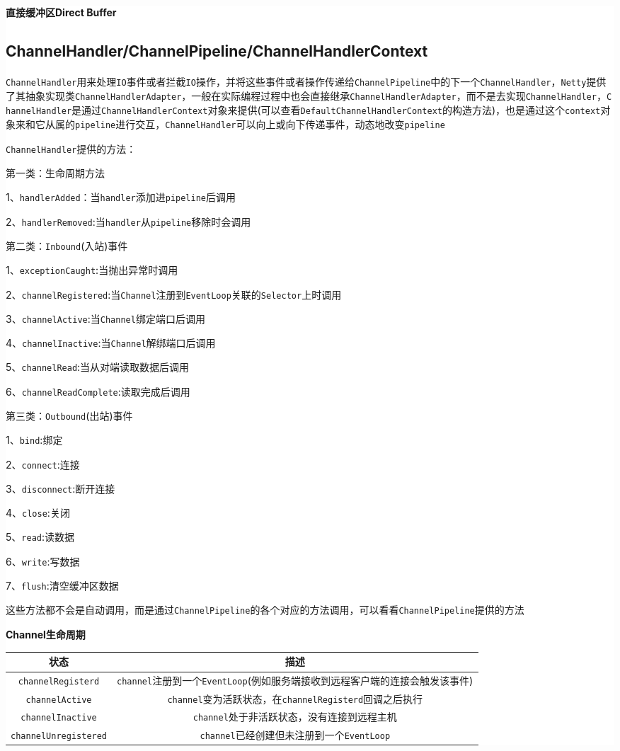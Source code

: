 **直接缓冲区Direct Buffer**

## ChannelHandler/ChannelPipeline/ChannelHandlerContext ##

`ChannelHandler`用来处理`IO`事件或者拦截`IO`操作，并将这些事件或者操作传递给`ChannelPipeline`中的下一个`ChannelHandler`，`Netty`提供了其抽象实现类`ChannelHandlerAdapter`，一般在实际编程过程中也会直接继承`ChannelHandlerAdapter`，而不是去实现`ChannelHandler`，`ChannelHandler`是通过`ChannelHandlerContext`对象来提供(可以查看`DefaultChannelHandlerContext`的构造方法)，也是通过这个`context`对象来和它从属的`pipeline`进行交互，`ChannelHandler`可以向上或向下传递事件，动态地改变`pipeline`

`ChannelHandler`提供的方法：

第一类：生命周期方法

1、`handlerAdded`：当`handler`添加进`pipeline`后调用

2、`handlerRemoved`:当`handler`从`pipeline`移除时会调用

第二类：`Inbound`(入站)事件

1、`exceptionCaught`:当抛出异常时调用

2、`channelRegistered`:当`Channel`注册到`EventLoop`关联的`Selector`上时调用

3、`channelActive`:当`Channel`绑定端口后调用

4、`channelInactive`:当`Channel`解绑端口后调用

5、`channelRead`:当从对端读取数据后调用

6、`channelReadComplete`:读取完成后调用

第三类：`Outbound`(出站)事件

1、`bind`:绑定

2、`connect`:连接

3、`disconnect`:断开连接

4、`close`:关闭

5、`read`:读数据

6、`write`:写数据

7、`flush`:清空缓冲区数据

这些方法都不会是自动调用，而是通过`ChannelPipeline`的各个对应的方法调用，可以看看`ChannelPipeline`提供的方法

**Channel生命周期**

|状态|描述|
|:-:|:-:|
|`channelRegisterd`|`channel`注册到一个`EventLoop`(例如服务端接收到远程客户端的连接会触发该事件)|
|`channelActive`|`channel`变为活跃状态，在`channelRegisterd`回调之后执行|
|`channelInactive`|`channel`处于非活跃状态，没有连接到远程主机|
|`channelUnregistered`|`channel`已经创建但未注册到一个`EventLoop`|
